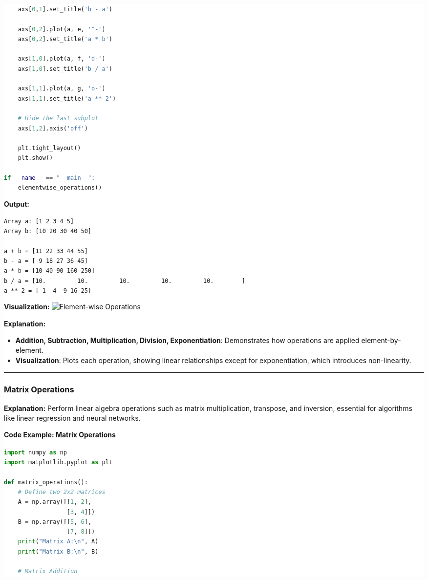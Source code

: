 ```python:numpy/array_operations_elementwise.py
    axs[0,1].set_title('b - a')
    
    axs[0,2].plot(a, e, '^-')
    axs[0,2].set_title('a * b')
    
    axs[1,0].plot(a, f, 'd-')
    axs[1,0].set_title('b / a')
    
    axs[1,1].plot(a, g, 'o-')
    axs[1,1].set_title('a ** 2')
    
    # Hide the last subplot
    axs[1,2].axis('off')
    
    plt.tight_layout()
    plt.show()

if __name__ == "__main__":
    elementwise_operations()
```

**Output:**
```
Array a: [1 2 3 4 5]
Array b: [10 20 30 40 50]

a + b = [11 22 33 44 55]
b - a = [ 9 18 27 36 45]
a * b = [10 40 90 160 250]
b / a = [10.         10.         10.         10.         10.        ]
a ** 2 = [ 1  4  9 16 25]
```

**Visualization:**
![Element-wise Operations](attachment:elementwise_operations.png)

**Explanation:**
- **Addition, Subtraction, Multiplication, Division, Exponentiation**: Demonstrates how operations are applied element-by-element.
- **Visualization**: Plots each operation, showing linear relationships except for exponentiation, which introduces non-linearity.

---

### Matrix Operations

**Explanation:**
Perform linear algebra operations such as matrix multiplication, transpose, and inversion, essential for algorithms like linear regression and neural networks.

**Code Example: Matrix Operations**

```python:numpy/array_operations_matrix.py
import numpy as np
import matplotlib.pyplot as plt

def matrix_operations():
    # Define two 2x2 matrices
    A = np.array([[1, 2],
                  [3, 4]])
    B = np.array([[5, 6],
                  [7, 8]])
    print("Matrix A:\n", A)
    print("Matrix B:\n", B)
    
    # Matrix Addition
```